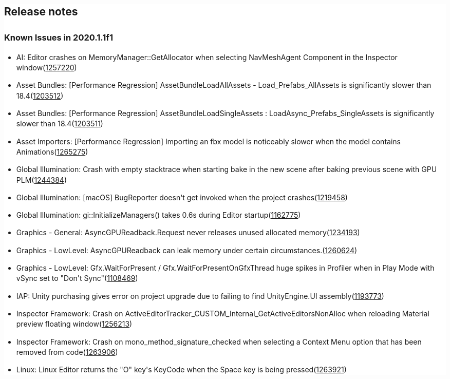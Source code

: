 ## Release notes

### Known Issues in 2020.1.1f1

-   AI: Editor crashes on MemoryManager::GetAllocator when selecting NavMeshAgent Component in the Inspector window([1257220](https://issuetracker.unity3d.com/issues/editor-crashes-on-memorymanager-getallocator-when-selecting-navmeshagent-component-in-the-inspector-window))

-   Asset Bundles: \[Performance Regression\] AssetBundleLoadAllAssets - Load_Prefabs_AllAssets is significantly slower than 18.4([1203512](https://issuetracker.unity3d.com/issues/performance-regression-assetbundleloadallassets-load-prefabs-allassets-is-significantly-slower-than-18-dot-4))

-   Asset Bundles: \[Performance Regression\] AssetBundleLoadSingleAssets : LoadAsync_Prefabs_SingleAssets is significantly slower than 18.4([1203511](https://issuetracker.unity3d.com/issues/assetbundleloadsingleassets-loadasync-prefabs-singleassets-is-significantly-slower-than-18-dot-4))

-   Asset Importers: \[Performance Regression\] Importing an fbx model is noticeably slower when the model contains Animations([1265275](https://issuetracker.unity3d.com/issues/performance-regression-importing-an-fbx-model-is-noticeably-slower-when-the-model-contains-animations))

-   Global Illumination: Crash with empty stacktrace when starting bake in the new scene after baking previous scene with GPU PLM([1244384](https://issuetracker.unity3d.com/issues/crash-with-empty-stacktrace-when-starting-bake-in-the-new-scene-after-baking-previous-scene-with-gpu-plm))

-   Global Illumination: \[macOS\] BugReporter doesn\'t get invoked when the project crashes([1219458](https://issuetracker.unity3d.com/issues/macos-bugreporter-doesnt-get-invoked-when-the-project-crashes))

-   Global Illumination: gi::InitializeManagers() takes 0.6s during Editor startup([1162775](https://issuetracker.unity3d.com/issues/gi-initializemanagers-takes-0-dot-4s-during-editor-startup))

-   Graphics - General: AsyncGPUReadback.Request never releases unused allocated memory([1234193](https://issuetracker.unity3d.com/issues/asyncgpureadback-dot-request-never-releases-unused-allocated-memory))

-   Graphics - LowLevel: AsyncGPUReadback can leak memory under certain circumstances.([1260624](https://issuetracker.unity3d.com/issues/asyncgpureadback-can-leak-memory-under-certain-circumstances))

-   Graphics - LowLevel: Gfx.WaitForPresent / Gfx.WaitForPresentOnGfxThread huge spikes in Profiler when in Play Mode with vSync set to \"Don\'t Sync\"([1108469](https://issuetracker.unity3d.com/issues/gfx-dot-waitforpresent-huge-spikes-in-profiler-when-vsync-is-off))

-   IAP: Unity purchasing gives error on project upgrade due to failing to find UnityEngine.UI assembly([1193773](https://issuetracker.unity3d.com/issues/unity-purchasing-fails-to-load-due-to-failing-to-find-unityengine-dot-ui-assembly))

-   Inspector Framework: Crash on ActiveEditorTracker_CUSTOM_Internal_GetActiveEditorsNonAlloc when reloading Material preview floating window([1256213](https://issuetracker.unity3d.com/issues/crash-on-activeeditortracker-custom-internal-getactiveeditorsnonalloc-when-reloading-material-preview-floating-window))

-   Inspector Framework: Crash on mono_method_signature_checked when selecting a Context Menu option that has been removed from code([1263906](https://issuetracker.unity3d.com/issues/crash-on-mono-method-signature-checked-when-selecting-a-context-menu-option-that-has-been-removed-from-code))

-   Linux: Linux Editor returns the \"O\" key\'s KeyCode when the Space key is being pressed([1263921](https://issuetracker.unity3d.com/issues/linux-editor-returns-the-o-keys-keycode-when-the-space-key-is-being-pressed))
